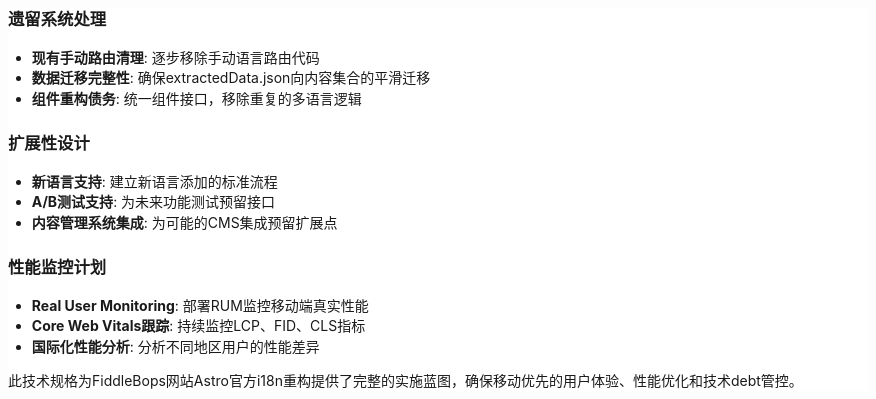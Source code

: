 ### 遗留系统处理
- **现有手动路由清理**: 逐步移除手动语言路由代码
- **数据迁移完整性**: 确保extractedData.json向内容集合的平滑迁移
- **组件重构债务**: 统一组件接口，移除重复的多语言逻辑

### 扩展性设计
- **新语言支持**: 建立新语言添加的标准流程
- **A/B测试支持**: 为未来功能测试预留接口
- **内容管理系统集成**: 为可能的CMS集成预留扩展点

### 性能监控计划
- **Real User Monitoring**: 部署RUM监控移动端真实性能
- **Core Web Vitals跟踪**: 持续监控LCP、FID、CLS指标
- **国际化性能分析**: 分析不同地区用户的性能差异

此技术规格为FiddleBops网站Astro官方i18n重构提供了完整的实施蓝图，确保移动优先的用户体验、性能优化和技术debt管控。